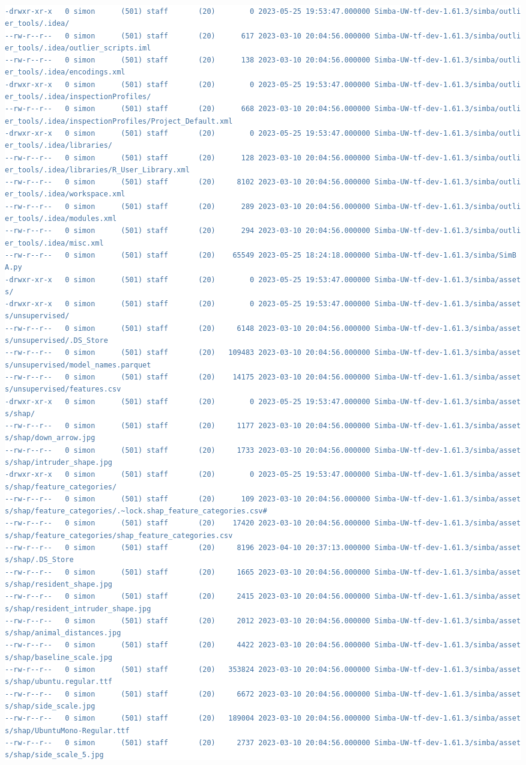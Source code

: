 ```diff
-drwxr-xr-x   0 simon      (501) staff       (20)        0 2023-05-25 19:53:47.000000 Simba-UW-tf-dev-1.61.3/simba/outlier_tools/.idea/
--rw-r--r--   0 simon      (501) staff       (20)      617 2023-03-10 20:04:56.000000 Simba-UW-tf-dev-1.61.3/simba/outlier_tools/.idea/outlier_scripts.iml
--rw-r--r--   0 simon      (501) staff       (20)      138 2023-03-10 20:04:56.000000 Simba-UW-tf-dev-1.61.3/simba/outlier_tools/.idea/encodings.xml
-drwxr-xr-x   0 simon      (501) staff       (20)        0 2023-05-25 19:53:47.000000 Simba-UW-tf-dev-1.61.3/simba/outlier_tools/.idea/inspectionProfiles/
--rw-r--r--   0 simon      (501) staff       (20)      668 2023-03-10 20:04:56.000000 Simba-UW-tf-dev-1.61.3/simba/outlier_tools/.idea/inspectionProfiles/Project_Default.xml
-drwxr-xr-x   0 simon      (501) staff       (20)        0 2023-05-25 19:53:47.000000 Simba-UW-tf-dev-1.61.3/simba/outlier_tools/.idea/libraries/
--rw-r--r--   0 simon      (501) staff       (20)      128 2023-03-10 20:04:56.000000 Simba-UW-tf-dev-1.61.3/simba/outlier_tools/.idea/libraries/R_User_Library.xml
--rw-r--r--   0 simon      (501) staff       (20)     8102 2023-03-10 20:04:56.000000 Simba-UW-tf-dev-1.61.3/simba/outlier_tools/.idea/workspace.xml
--rw-r--r--   0 simon      (501) staff       (20)      289 2023-03-10 20:04:56.000000 Simba-UW-tf-dev-1.61.3/simba/outlier_tools/.idea/modules.xml
--rw-r--r--   0 simon      (501) staff       (20)      294 2023-03-10 20:04:56.000000 Simba-UW-tf-dev-1.61.3/simba/outlier_tools/.idea/misc.xml
--rw-r--r--   0 simon      (501) staff       (20)    65549 2023-05-25 18:24:18.000000 Simba-UW-tf-dev-1.61.3/simba/SimBA.py
-drwxr-xr-x   0 simon      (501) staff       (20)        0 2023-05-25 19:53:47.000000 Simba-UW-tf-dev-1.61.3/simba/assets/
-drwxr-xr-x   0 simon      (501) staff       (20)        0 2023-05-25 19:53:47.000000 Simba-UW-tf-dev-1.61.3/simba/assets/unsupervised/
--rw-r--r--   0 simon      (501) staff       (20)     6148 2023-03-10 20:04:56.000000 Simba-UW-tf-dev-1.61.3/simba/assets/unsupervised/.DS_Store
--rw-r--r--   0 simon      (501) staff       (20)   109483 2023-03-10 20:04:56.000000 Simba-UW-tf-dev-1.61.3/simba/assets/unsupervised/model_names.parquet
--rw-r--r--   0 simon      (501) staff       (20)    14175 2023-03-10 20:04:56.000000 Simba-UW-tf-dev-1.61.3/simba/assets/unsupervised/features.csv
-drwxr-xr-x   0 simon      (501) staff       (20)        0 2023-05-25 19:53:47.000000 Simba-UW-tf-dev-1.61.3/simba/assets/shap/
--rw-r--r--   0 simon      (501) staff       (20)     1177 2023-03-10 20:04:56.000000 Simba-UW-tf-dev-1.61.3/simba/assets/shap/down_arrow.jpg
--rw-r--r--   0 simon      (501) staff       (20)     1733 2023-03-10 20:04:56.000000 Simba-UW-tf-dev-1.61.3/simba/assets/shap/intruder_shape.jpg
-drwxr-xr-x   0 simon      (501) staff       (20)        0 2023-05-25 19:53:47.000000 Simba-UW-tf-dev-1.61.3/simba/assets/shap/feature_categories/
--rw-r--r--   0 simon      (501) staff       (20)      109 2023-03-10 20:04:56.000000 Simba-UW-tf-dev-1.61.3/simba/assets/shap/feature_categories/.~lock.shap_feature_categories.csv#
--rw-r--r--   0 simon      (501) staff       (20)    17420 2023-03-10 20:04:56.000000 Simba-UW-tf-dev-1.61.3/simba/assets/shap/feature_categories/shap_feature_categories.csv
--rw-r--r--   0 simon      (501) staff       (20)     8196 2023-04-10 20:37:13.000000 Simba-UW-tf-dev-1.61.3/simba/assets/shap/.DS_Store
--rw-r--r--   0 simon      (501) staff       (20)     1665 2023-03-10 20:04:56.000000 Simba-UW-tf-dev-1.61.3/simba/assets/shap/resident_shape.jpg
--rw-r--r--   0 simon      (501) staff       (20)     2415 2023-03-10 20:04:56.000000 Simba-UW-tf-dev-1.61.3/simba/assets/shap/resident_intruder_shape.jpg
--rw-r--r--   0 simon      (501) staff       (20)     2012 2023-03-10 20:04:56.000000 Simba-UW-tf-dev-1.61.3/simba/assets/shap/animal_distances.jpg
--rw-r--r--   0 simon      (501) staff       (20)     4422 2023-03-10 20:04:56.000000 Simba-UW-tf-dev-1.61.3/simba/assets/shap/baseline_scale.jpg
--rw-r--r--   0 simon      (501) staff       (20)   353824 2023-03-10 20:04:56.000000 Simba-UW-tf-dev-1.61.3/simba/assets/shap/ubuntu.regular.ttf
--rw-r--r--   0 simon      (501) staff       (20)     6672 2023-03-10 20:04:56.000000 Simba-UW-tf-dev-1.61.3/simba/assets/shap/side_scale.jpg
--rw-r--r--   0 simon      (501) staff       (20)   189004 2023-03-10 20:04:56.000000 Simba-UW-tf-dev-1.61.3/simba/assets/shap/UbuntuMono-Regular.ttf
--rw-r--r--   0 simon      (501) staff       (20)     2737 2023-03-10 20:04:56.000000 Simba-UW-tf-dev-1.61.3/simba/assets/shap/side_scale_5.jpg
```
